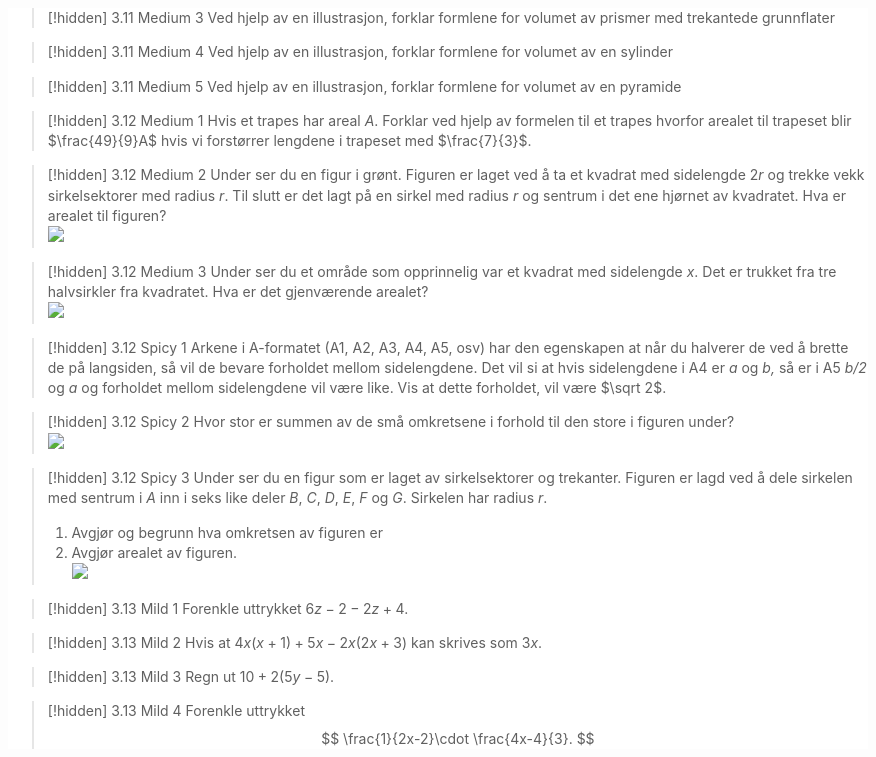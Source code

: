 > [!hidden] 3.11 Medium 3
> Ved hjelp av en illustrasjon, forklar formlene for volumet av prismer med trekantede grunnflater

> [!hidden] 3.11 Medium 4
> Ved hjelp av en illustrasjon, forklar formlene for volumet av en sylinder

> [!hidden] 3.11 Medium 5
> Ved hjelp av en illustrasjon, forklar formlene for volumet av en pyramide

> [!hidden] 3.12 Medium 1
>  Hvis et trapes har areal $A$. Forklar ved hjelp av formelen til et trapes hvorfor arealet til trapeset blir $\frac{49}{9}A$ hvis vi forstørrer lengdene i trapeset med $\frac{7}{3}$.

> [!hidden] 3.12 Medium 2
> Under ser du en figur i grønt. Figuren er laget ved å ta et kvadrat med sidelengde $2r$ og trekke vekk sirkelsektorer med radius $r$. Til slutt er det lagt på en sirkel med radius $r$ og sentrum i det ene hjørnet av kvadratet. Hva er arealet til figuren?<br>![](https://raw.githubusercontent.com/Andremartiny/MA-173/f4fe054ae1e8c41496c2d12d5af365a7a2f5b3d1/img/geo/figur3.svg)

> [!hidden] 3.12 Medium 3
> Under ser du et område som opprinnelig var et kvadrat med sidelengde $x$. Det er trukket fra tre halvsirkler fra kvadratet. Hva er det gjenværende arealet?<br>![](https://raw.githubusercontent.com/Andremartiny/MA-173/f4fe054ae1e8c41496c2d12d5af365a7a2f5b3d1/img/geo/figur2.svg)

> [!hidden] 3.12 Spicy 1
> Arkene i A-formatet (A1, A2, A3, A4, A5, osv) har den egenskapen at når du halverer de ved å brette de på langsiden, så vil de bevare forholdet mellom sidelengdene. Det vil si at hvis sidelengdene i A4 er *a* og *b,* så er i A5 *b/2* og *a* og forholdet mellom sidelengdene vil være like. Vis at dette forholdet, vil være $\sqrt 2$.

> [!hidden] 3.12 Spicy 2
> Hvor stor er summen av de små omkretsene i forhold til den store i figuren under?<br>![](https://raw.githubusercontent.com/Andremartiny/MA-173/main/img/geo/image3.png)

> [!hidden] 3.12 Spicy 3
> Under ser du en figur som er laget av sirkelsektorer og trekanter. Figuren er lagd ved å dele sirkelen med sentrum i $A$ inn i seks like deler $B$, $C$, $D$, $E$, $F$ og $G$. Sirkelen har radius $r$.
> 1. Avgjør og begrunn hva omkretsen av figuren er
> 2. Avgjør arealet av figuren.<br>![](https://raw.githubusercontent.com/Andremartiny/MA-173/main/img/2023-04-25-13-59-55.png)

> [!hidden] 3.13 Mild 1
> Forenkle uttrykket $6z-2-2z + 4$.

> [!hidden] 3.13 Mild 2
> Hvis at $4x(x+1)+5x -2x(2x+3)$ kan skrives som $3x$.

> [!hidden] 3.13 Mild 3
> Regn ut $10 + 2(5y-5)$.

> [!hidden] 3.13 Mild 4
> Forenkle uttrykket 
> $$
> \frac{1}{2x-2}\cdot \frac{4x-4}{3}.
> $$
